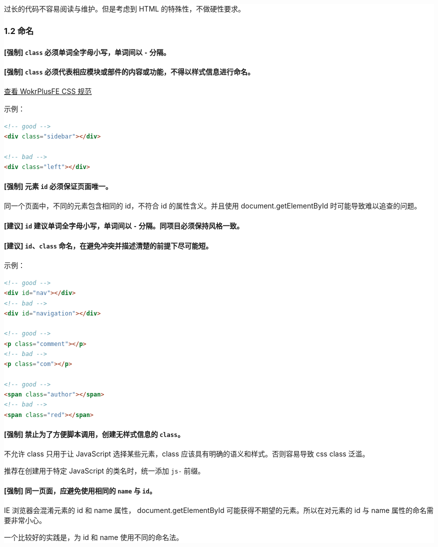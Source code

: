 过长的代码不容易阅读与维护。但是考虑到 HTML 的特殊性，不做硬性要求。

### 1.2 命名

#### [强制] `class` 必须单词全字母小写，单词间以 `-` 分隔。
#### [强制] `class` 必须代表相应模块或部件的内容或功能，不得以样式信息进行命名。

[查看 WokrPlusFE CSS 规范](https://github.com/WorkPlusFE/css-style-guide)

示例：

```html
<!-- good -->
<div class="sidebar"></div>

<!-- bad -->
<div class="left"></div>
```

#### [强制] 元素 `id` 必须保证页面唯一。

同一个页面中，不同的元素包含相同的 id，不符合 id 的属性含义。并且使用 document.getElementById 时可能导致难以追查的问题。

#### [建议] `id` 建议单词全字母小写，单词间以 `-` 分隔。同项目必须保持风格一致。
#### [建议] `id`、`class` 命名，在避免冲突并描述清楚的前提下尽可能短。

示例：

```html
<!-- good -->
<div id="nav"></div>
<!-- bad -->
<div id="navigation"></div>

<!-- good -->
<p class="comment"></p>
<!-- bad -->
<p class="com"></p>

<!-- good -->
<span class="author"></span>
<!-- bad -->
<span class="red"></span>
```

#### [强制] 禁止为了方便脚本调用，创建无样式信息的 `class`。

不允许 class 只用于让 JavaScript 选择某些元素，class 应该具有明确的语义和样式。否则容易导致 css class 泛滥。

推荐在创建用于特定 JavaScript 的类名时，统一添加 `js-` 前缀。

#### [强制] 同一页面，应避免使用相同的 `name` 与 `id`。

IE 浏览器会混淆元素的 id 和 name 属性， document.getElementById 可能获得不期望的元素。所以在对元素的 id 与 name 属性的命名需要非常小心。

一个比较好的实践是，为 id 和 name 使用不同的命名法。
